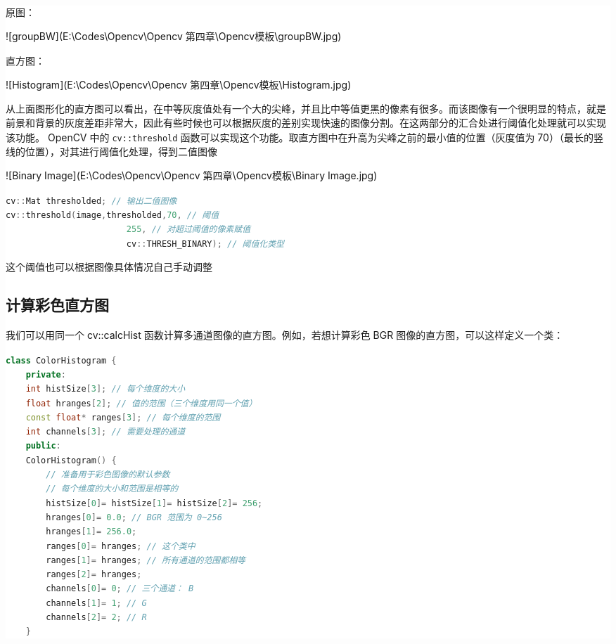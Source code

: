 





原图：

![groupBW](E:\Codes\Opencv\Opencv 第四章\Opencv模板\groupBW.jpg)

直方图：

![Histogram](E:\Codes\Opencv\Opencv 第四章\Opencv模板\Histogram.jpg)





从上面图形化的直方图可以看出，在中等灰度值处有一个大的尖峰，并且比中等值更黑的像素有很多。而该图像有一个很明显的特点，就是前景和背景的灰度差距非常大，因此有些时候也可以根据灰度的差别实现快速的图像分割。在这两部分的汇合处进行阈值化处理就可以实现该功能。 OpenCV 中的 `cv::threshold` 函数可以实现这个功能。取直方图中在升高为尖峰之前的最小值的位置（灰度值为 70）（最长的竖线的位置），对其进行阈值化处理，得到二值图像

![Binary Image](E:\Codes\Opencv\Opencv 第四章\Opencv模板\Binary Image.jpg)

```c++
cv::Mat thresholded; // 输出二值图像
cv::threshold(image,thresholded,70, // 阈值
						255, // 对超过阈值的像素赋值
						cv::THRESH_BINARY); // 阈值化类型
```

这个阈值也可以根据图像具体情况自己手动调整



## 计算彩色直方图

我们可以用同一个 cv::calcHist 函数计算多通道图像的直方图。例如，若想计算彩色 BGR
图像的直方图，可以这样定义一个类：

```c++
class ColorHistogram {
    private:
    int histSize[3]; // 每个维度的大小
    float hranges[2]; // 值的范围（三个维度用同一个值）
    const float* ranges[3]; // 每个维度的范围
    int channels[3]; // 需要处理的通道
    public:
    ColorHistogram() {
        // 准备用于彩色图像的默认参数
        // 每个维度的大小和范围是相等的
        histSize[0]= histSize[1]= histSize[2]= 256;
        hranges[0]= 0.0; // BGR 范围为 0~256
        hranges[1]= 256.0;
        ranges[0]= hranges; // 这个类中
        ranges[1]= hranges; // 所有通道的范围都相等
        ranges[2]= hranges;
        channels[0]= 0; // 三个通道： B
        channels[1]= 1; // G
        channels[2]= 2; // R
    }
```

